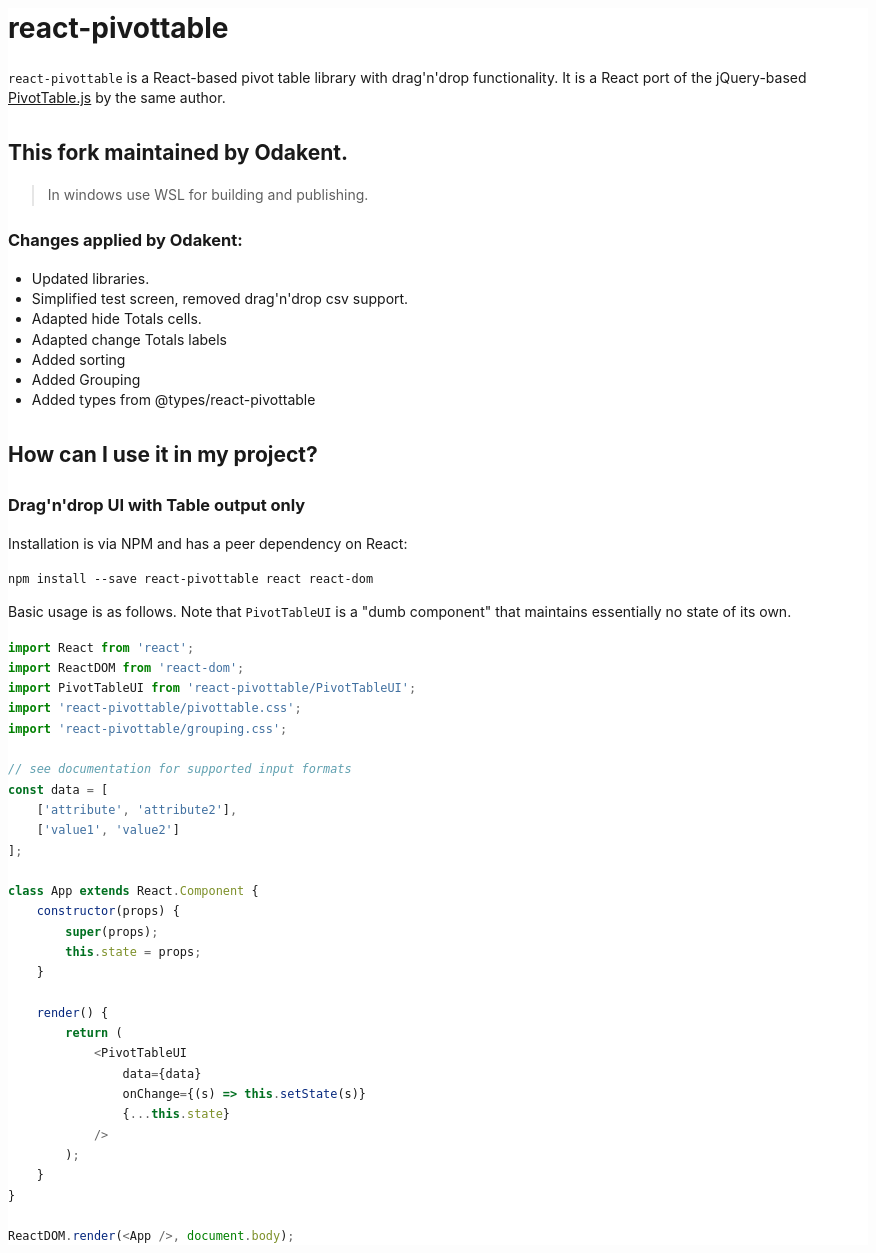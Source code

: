 # react-pivottable

`react-pivottable` is a React-based pivot table library with drag'n'drop
functionality. It is a React port of the jQuery-based
[PivotTable.js](https://pivottable.js.org/) by the same author.

## This fork maintained by Odakent.
> In windows use WSL for building and publishing.

### Changes applied by Odakent:

- Updated libraries.
- Simplified test screen, removed drag'n'drop csv support.
- Adapted hide Totals cells.
- Adapted change Totals labels
- Added sorting
- Added Grouping
- Added types from @types/react-pivottable

## How can I use it in my project?

### Drag'n'drop UI with Table output only

Installation is via NPM and has a peer dependency on React:

```
npm install --save react-pivottable react react-dom
```

Basic usage is as follows. Note that `PivotTableUI` is a "dumb component" that
maintains essentially no state of its own.

```js
import React from 'react';
import ReactDOM from 'react-dom';
import PivotTableUI from 'react-pivottable/PivotTableUI';
import 'react-pivottable/pivottable.css';
import 'react-pivottable/grouping.css';

// see documentation for supported input formats
const data = [
    ['attribute', 'attribute2'],
    ['value1', 'value2']
];

class App extends React.Component {
    constructor(props) {
        super(props);
        this.state = props;
    }

    render() {
        return (
            <PivotTableUI
                data={data}
                onChange={(s) => this.setState(s)}
                {...this.state}
            />
        );
    }
}

ReactDOM.render(<App />, document.body);
```